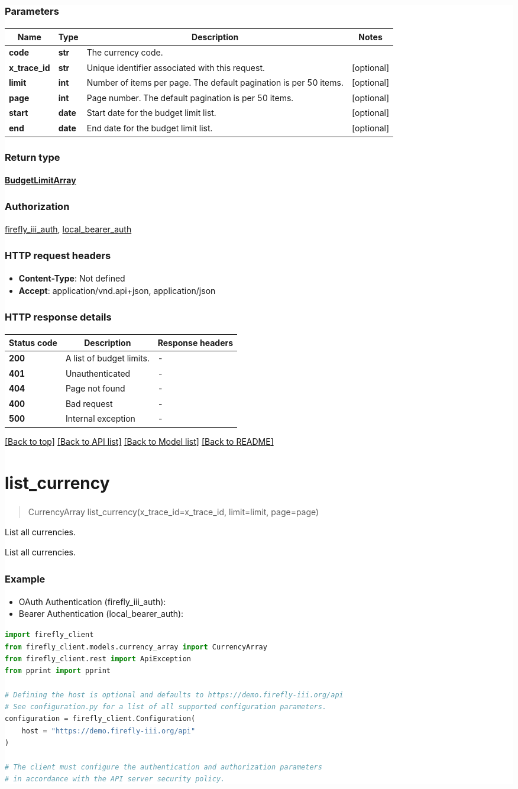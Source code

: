 

### Parameters


Name | Type | Description  | Notes
------------- | ------------- | ------------- | -------------
 **code** | **str**| The currency code. | 
 **x_trace_id** | **str**| Unique identifier associated with this request. | [optional] 
 **limit** | **int**| Number of items per page. The default pagination is per 50 items. | [optional] 
 **page** | **int**| Page number. The default pagination is per 50 items. | [optional] 
 **start** | **date**| Start date for the budget limit list. | [optional] 
 **end** | **date**| End date for the budget limit list. | [optional] 

### Return type

[**BudgetLimitArray**](BudgetLimitArray.md)

### Authorization

[firefly_iii_auth](../README.md#firefly_iii_auth), [local_bearer_auth](../README.md#local_bearer_auth)

### HTTP request headers

 - **Content-Type**: Not defined
 - **Accept**: application/vnd.api+json, application/json

### HTTP response details

| Status code | Description | Response headers |
|-------------|-------------|------------------|
**200** | A list of budget limits. |  -  |
**401** | Unauthenticated |  -  |
**404** | Page not found |  -  |
**400** | Bad request |  -  |
**500** | Internal exception |  -  |

[[Back to top]](#) [[Back to API list]](../README.md#documentation-for-api-endpoints) [[Back to Model list]](../README.md#documentation-for-models) [[Back to README]](../README.md)

# **list_currency**
> CurrencyArray list_currency(x_trace_id=x_trace_id, limit=limit, page=page)

List all currencies.

List all currencies.

### Example

* OAuth Authentication (firefly_iii_auth):
* Bearer Authentication (local_bearer_auth):

```python
import firefly_client
from firefly_client.models.currency_array import CurrencyArray
from firefly_client.rest import ApiException
from pprint import pprint

# Defining the host is optional and defaults to https://demo.firefly-iii.org/api
# See configuration.py for a list of all supported configuration parameters.
configuration = firefly_client.Configuration(
    host = "https://demo.firefly-iii.org/api"
)

# The client must configure the authentication and authorization parameters
# in accordance with the API server security policy.
```